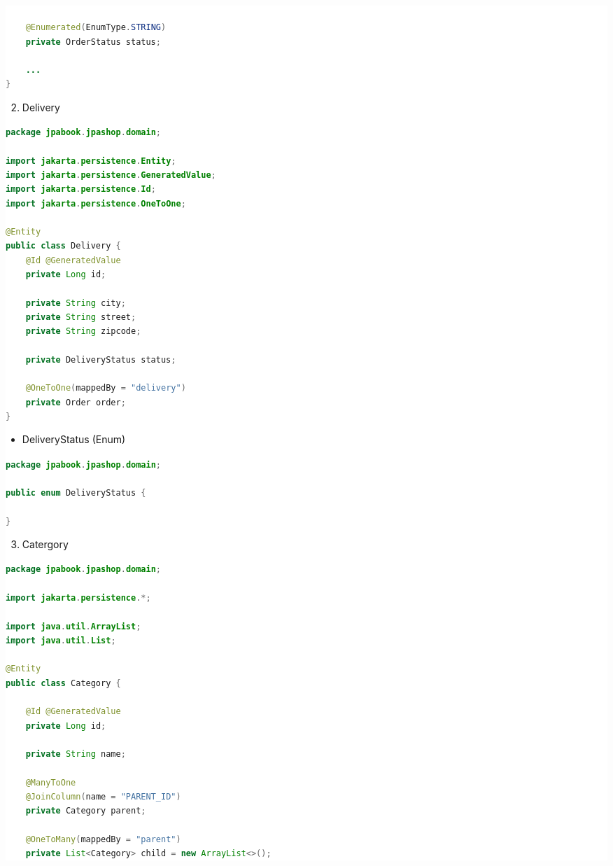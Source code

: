 ```java

    @Enumerated(EnumType.STRING)
    private OrderStatus status;

    ...
}
```

2. Delivery
```java
package jpabook.jpashop.domain;

import jakarta.persistence.Entity;
import jakarta.persistence.GeneratedValue;
import jakarta.persistence.Id;
import jakarta.persistence.OneToOne;

@Entity
public class Delivery {
    @Id @GeneratedValue
    private Long id;

    private String city;
    private String street;
    private String zipcode;

    private DeliveryStatus status;

    @OneToOne(mappedBy = "delivery")
    private Order order;
}
```
  - DeliveryStatus (Enum)
```java
package jpabook.jpashop.domain;

public enum DeliveryStatus {

}
```

3. Catergory
```java
package jpabook.jpashop.domain;

import jakarta.persistence.*;

import java.util.ArrayList;
import java.util.List;

@Entity
public class Category {

    @Id @GeneratedValue
    private Long id;

    private String name;

    @ManyToOne
    @JoinColumn(name = "PARENT_ID")
    private Category parent;

    @OneToMany(mappedBy = "parent")
    private List<Category> child = new ArrayList<>();

```